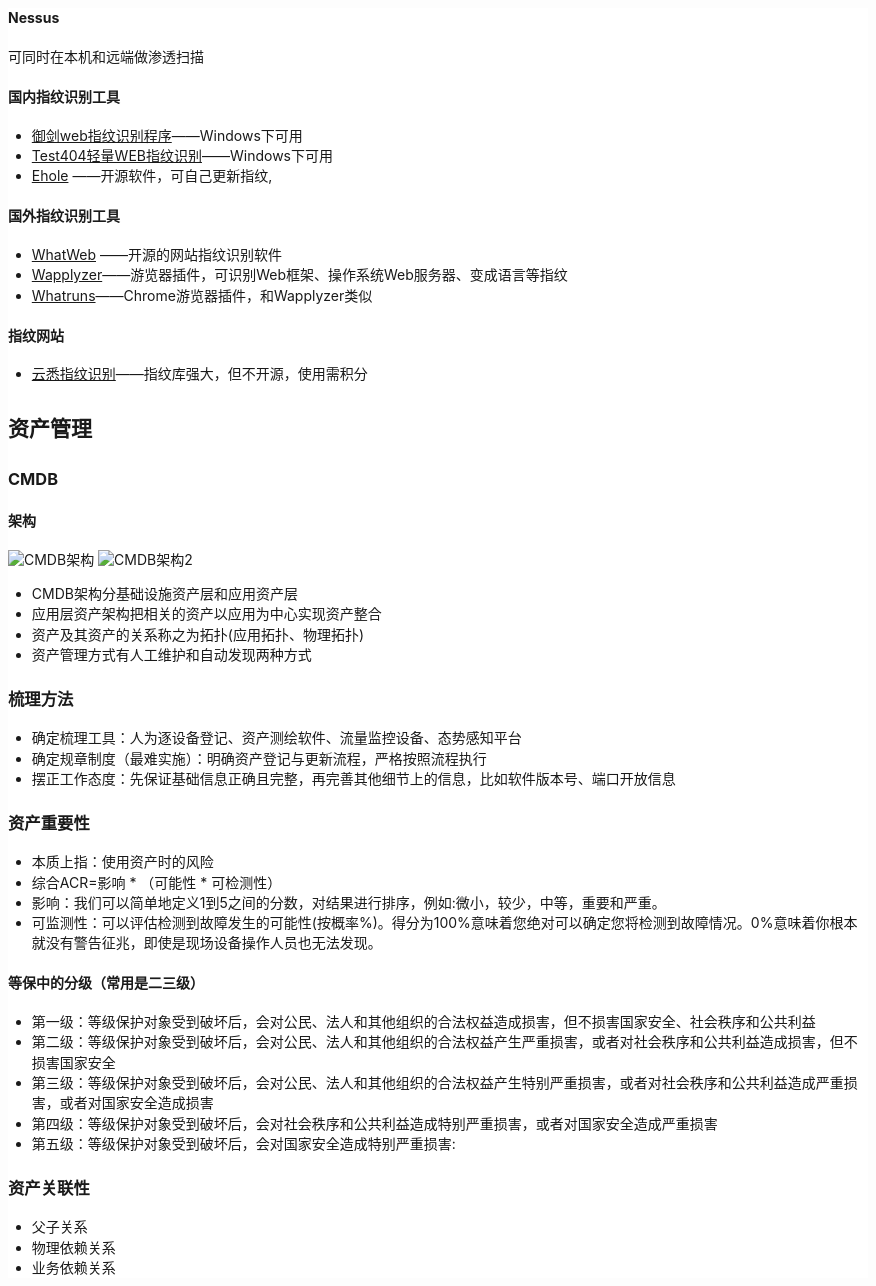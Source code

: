 #### Nessus
可同时在本机和远端做渗透扫描

#### 国内指纹识别工具
- [御剑web指纹识别程序](https://www.webshell.cc/4697.html)——Windows下可用
- [Test404轻量WEB指纹识别](https://www.test404.com/post-1618.html)——Windows下可用
- [Ehole](https://github.com/EdgeSecurityTeam/EHole) ——开源软件，可自己更新指纹,
#### 国外指纹识别工具
- [WhatWeb](https://github.com/urbanadventurer/WhatWeb) ——开源的网站指纹识别软件
- [Wapplyzer](https://chromewebstore.google.com/detail/wappalyzer-technology-pro/gppongmhjkpfnbhagpmjfkannfbllamg)——游览器插件，可识别Web框架、操作系统Web服务器、变成语言等指纹
- [Whatruns](https://chromewebstore.google.com/detail/whatruns/cmkdbmfndkfgebldhnkbfhlneefdaaip)——Chrome游览器插件，和Wapplyzer类似

#### 指纹网站
- [云悉指纹识别](http://www.yunsee.cn/)——指纹库强大，但不开源，使用需积分


## 资产管理
### CMDB
#### 架构
![CMDB架构](https://data.xchub.cn/CMDB架构.png)
![CMDB架构2](https://data.xchub.cn/CMDB架构2.png)
- CMDB架构分基础设施资产层和应用资产层
- 应用层资产架构把相关的资产以应用为中心实现资产整合
- 资产及其资产的关系称之为拓扑(应用拓扑、物理拓扑)
- 资产管理方式有人工维护和自动发现两种方式
### 梳理方法
- 确定梳理工具：人为逐设备登记、资产测绘软件、流量监控设备、态势感知平台
- 确定规章制度（最难实施）：明确资产登记与更新流程，严格按照流程执行
- 摆正工作态度：先保证基础信息正确且完整，再完善其他细节上的信息，比如软件版本号、端口开放信息

### 资产重要性
- 本质上指：使用资产时的风险
- 综合ACR=影响 * （可能性 * 可检测性）
- 影响：我们可以简单地定义1到5之间的分数，对结果进行排序，例如:微小，较少，中等，重要和严重。
- 可监测性：可以评估检测到故障发生的可能性(按概率%)。得分为100%意味着您绝对可以确定您将检测到故障情况。0%意味着你根本就没有警告征兆，即使是现场设备操作人员也无法发现。
#### 等保中的分级（常用是二三级）
- 第一级：等级保护对象受到破坏后，会对公民、法人和其他组织的合法权益造成损害，但不损害国家安全、社会秩序和公共利益
- 第二级：等级保护对象受到破坏后，会对公民、法人和其他组织的合法权益产生严重损害，或者对社会秩序和公共利益造成损害，但不损害国家安全
- 第三级：等级保护对象受到破坏后，会对公民、法人和其他组织的合法权益产生特别严重损害，或者对社会秩序和公共利益造成严重损害，或者对国家安全造成损害
- 第四级：等级保护对象受到破坏后，会对社会秩序和公共利益造成特别严重损害，或者对国家安全造成严重损害
- 第五级：等级保护对象受到破坏后，会对国家安全造成特别严重损害:

### 资产关联性
- 父子关系
- 物理依赖关系
- 业务依赖关系
